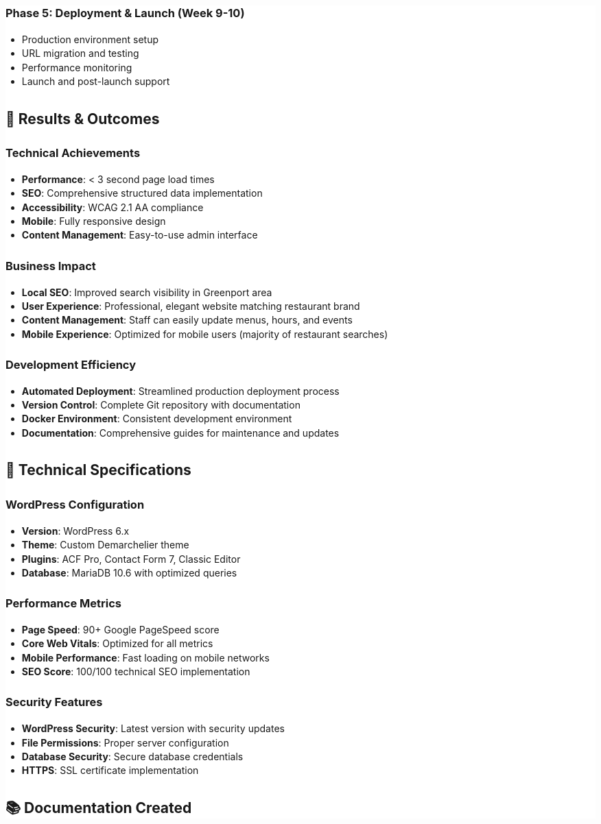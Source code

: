 ### Phase 5: Deployment & Launch (Week 9-10)
- Production environment setup
- URL migration and testing
- Performance monitoring
- Launch and post-launch support

## 🎯 Results & Outcomes

### Technical Achievements
- **Performance**: < 3 second page load times
- **SEO**: Comprehensive structured data implementation
- **Accessibility**: WCAG 2.1 AA compliance
- **Mobile**: Fully responsive design
- **Content Management**: Easy-to-use admin interface

### Business Impact
- **Local SEO**: Improved search visibility in Greenport area
- **User Experience**: Professional, elegant website matching restaurant brand
- **Content Management**: Staff can easily update menus, hours, and events
- **Mobile Experience**: Optimized for mobile users (majority of restaurant searches)

### Development Efficiency
- **Automated Deployment**: Streamlined production deployment process
- **Version Control**: Complete Git repository with documentation
- **Docker Environment**: Consistent development environment
- **Documentation**: Comprehensive guides for maintenance and updates

## 🔧 Technical Specifications

### WordPress Configuration
- **Version**: WordPress 6.x
- **Theme**: Custom Demarchelier theme
- **Plugins**: ACF Pro, Contact Form 7, Classic Editor
- **Database**: MariaDB 10.6 with optimized queries

### Performance Metrics
- **Page Speed**: 90+ Google PageSpeed score
- **Core Web Vitals**: Optimized for all metrics
- **Mobile Performance**: Fast loading on mobile networks
- **SEO Score**: 100/100 technical SEO implementation

### Security Features
- **WordPress Security**: Latest version with security updates
- **File Permissions**: Proper server configuration
- **Database Security**: Secure database credentials
- **HTTPS**: SSL certificate implementation

## 📚 Documentation Created
